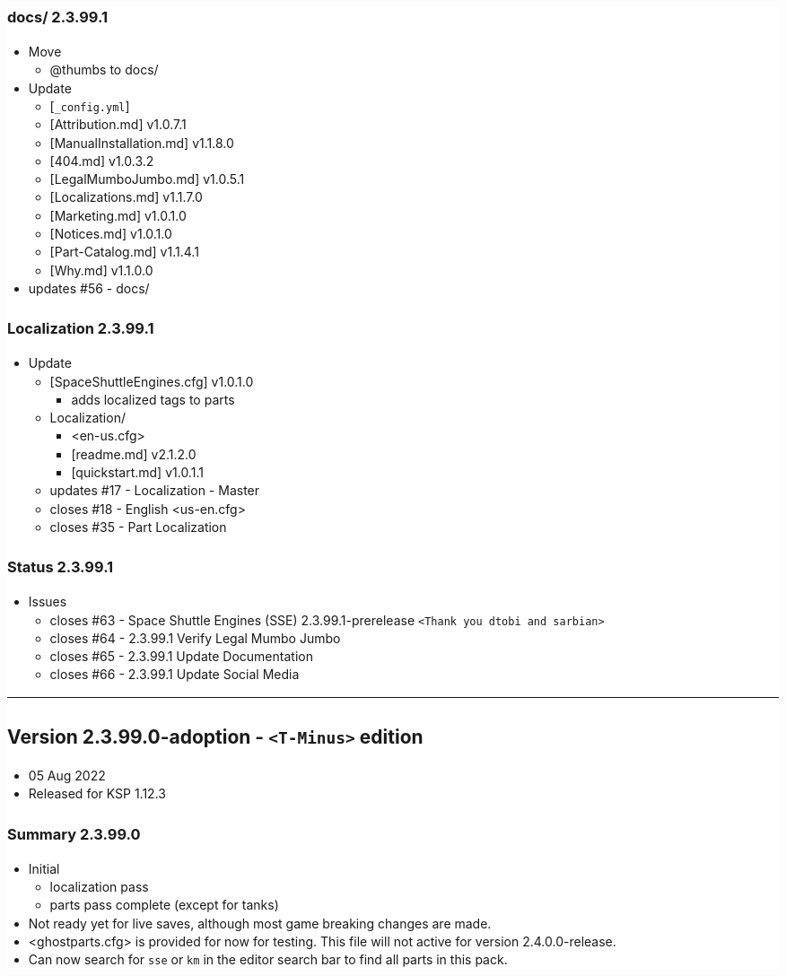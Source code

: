 ### docs/ 2.3.99.1

* Move
  * @thumbs to docs/
* Update
  * [`_config.yml`]
  * [Attribution.md] v1.0.7.1
  * [ManualInstallation.md] v1.1.8.0
  * [404.md] v1.0.3.2
  * [LegalMumboJumbo.md] v1.0.5.1
  * [Localizations.md] v1.1.7.0
  * [Marketing.md] v1.0.1.0
  * [Notices.md] v1.0.1.0
  * [Part-Catalog.md] v1.1.4.1
  * [Why.md] v1.1.0.0
* updates #56 - docs/

### Localization 2.3.99.1

* Update
  * [SpaceShuttleEngines.cfg] v1.0.1.0
    * adds localized tags to parts
  * Localization/
    * <en-us.cfg>
    * [readme.md] v2.1.2.0
    * [quickstart.md] v1.0.1.1
  * updates #17 - Localization - Master
  * closes #18 - English <us-en.cfg>
  * closes #35 - Part Localization

### Status 2.3.99.1

* Issues
  * closes #63 - Space Shuttle Engines (SSE) 2.3.99.1-prerelease `<Thank you dtobi and sarbian>`
  * closes #64 - 2.3.99.1 Verify Legal Mumbo Jumbo
  * closes #65 - 2.3.99.1 Update Documentation
  * closes #66 - 2.3.99.1 Update Social Media

---

## Version 2.3.99.0-adoption - `<T-Minus>` edition

* 05 Aug 2022
* Released for KSP 1.12.3

### Summary 2.3.99.0

* Initial
  * localization pass
  * parts pass complete (except for tanks)
* Not ready yet for live saves, although most game breaking changes are made.
* <ghostparts.cfg> is provided for now for testing. This file will not active for version 2.4.0.0-release.
* Can now search for `sse` or `km` in the editor search bar to find all parts in this pack.
